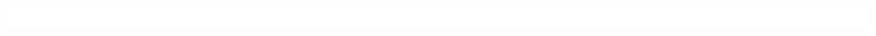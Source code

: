 <!DOCTYPE html>
<html lang="en">
<head>
    <meta charset="UTF-8">
    <meta name="viewport" content="width=device-width, initial-scale=1.0">
    <title>BookConnect</title>
    <link rel="stylesheet" href="https://pro.fontawesome.com/releases/v5.10.0/css/all.css">
    <style>

        * {
            margin: 0;
            padding: 0;
            box-sizing: border-box;
            font-family: "poppins", sans-serif;
        }
        body {
            min-height: 100vh;
            background: linear-gradient(to right, #3498db, #2c3e50);
            background-size: cover;
            background-position: center;
        }

        .header {
            position: fixed;
            top: 0;
            left: 0;
            width: 100%;
            padding: 20px 100px;
            background: grey;
            display: flex;
            justify-content: space-between;
            align-items: center;
            z-index: 100;
        }

        .logo {
            font-size: 32px;
            color: rgb(0, 234, 255);
            text-decoration: none;
            font-weight: 700;
        }
        #navbar {
            position: sticky;
        }

        .navbar a {
            position: relative;
            font-size: 18px;
            color: #fff;
            font-weight: 500;
            text-decoration: none;
            margin-left: 40px;
        }
